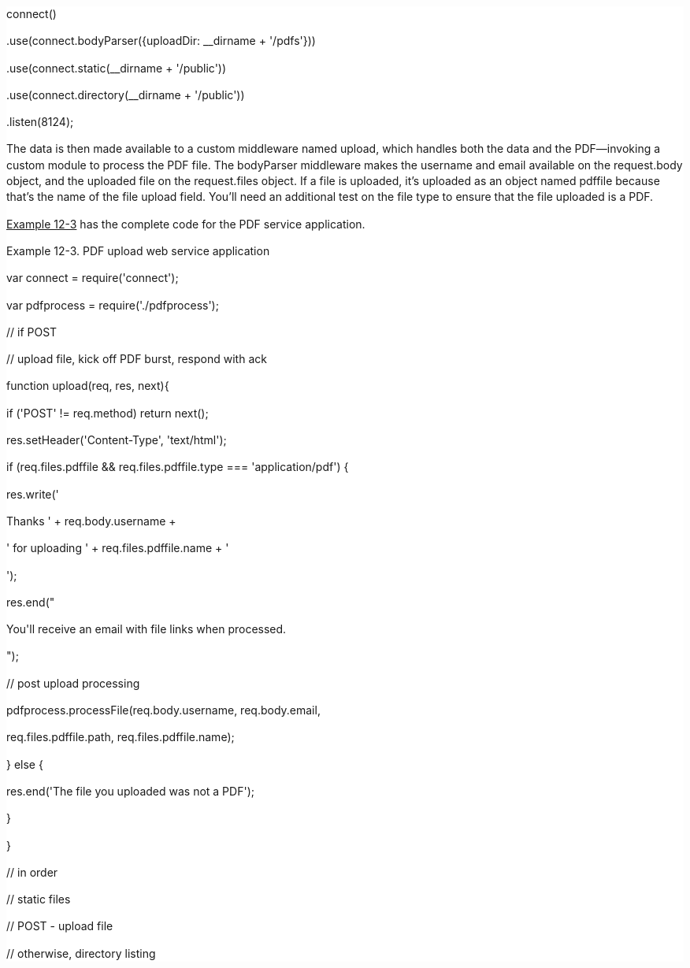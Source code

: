connect()

.use(connect.bodyParser({uploadDir: __dirname + '/pdfs'}))

.use(connect.static(__dirname + '/public'))

.use(connect.directory(__dirname + '/public'))

.listen(8124);

The data is then made available to a custom middleware named upload, which handles both the data and the PDF—invoking a custom module to process the PDF file. The bodyParser middleware makes the username and email available on the request.body object, and the uploaded file on the request.files object. If a file is uploaded, it’s uploaded as an object named pdffile because that’s the name of the file upload field. You’ll need an additional test on the file type to ensure that the file uploaded is a PDF.

[Example 12-3](\l) has the complete code for the PDF service application.

Example 12-3. PDF upload web service application

var connect = require('connect');

var pdfprocess = require('./pdfprocess');

// if POST

// upload file, kick off PDF burst, respond with ack

function upload(req, res, next){

if ('POST' != req.method) return next();

res.setHeader('Content-Type', 'text/html');

if (req.files.pdffile && req.files.pdffile.type === 'application/pdf') {

res.write('<p>Thanks ' + req.body.username +

' for uploading ' + req.files.pdffile.name + '</p>');

res.end("<p>You'll receive an email with file links when processed.</p>");

// post upload processing

pdfprocess.processFile(req.body.username, req.body.email,

req.files.pdffile.path, req.files.pdffile.name);

} else {

res.end('The file you uploaded was not a PDF');

}

}

// in order

// static files

// POST - upload file

// otherwise, directory listing
